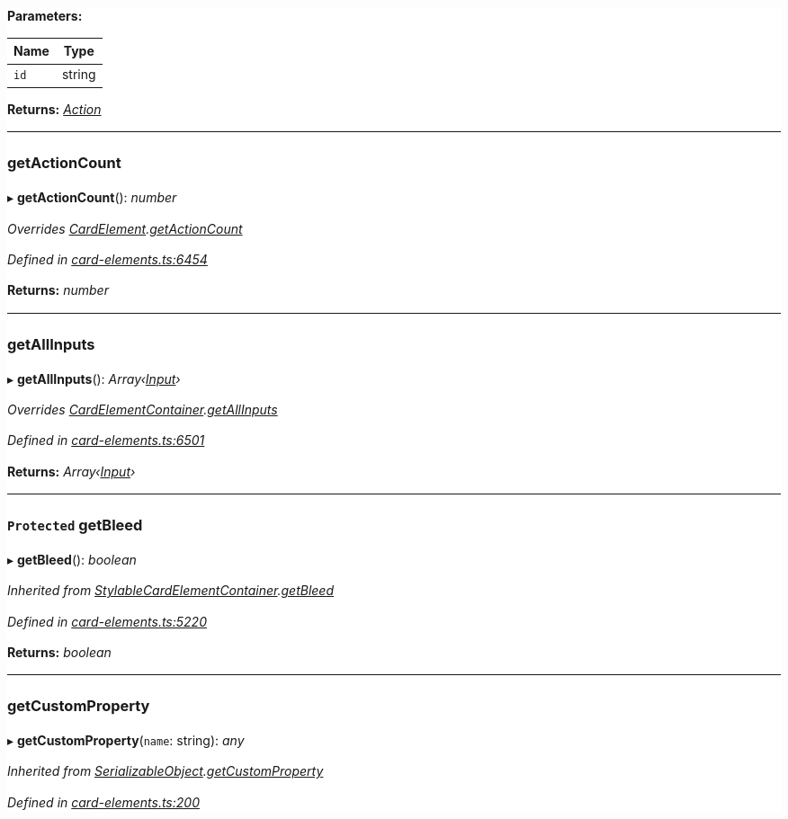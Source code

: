 **Parameters:**

Name | Type |
------ | ------ |
`id` | string |

**Returns:** *[Action](action.md)*

___

###  getActionCount

▸ **getActionCount**(): *number*

*Overrides [CardElement](cardelement.md).[getActionCount](cardelement.md#getactioncount)*

*Defined in [card-elements.ts:6454](https://github.com/microsoft/AdaptiveCards/blob/a61c5fd56/source/nodejs/adaptivecards/src/card-elements.ts#L6454)*

**Returns:** *number*

___

###  getAllInputs

▸ **getAllInputs**(): *Array‹[Input](input.md)›*

*Overrides [CardElementContainer](cardelementcontainer.md).[getAllInputs](cardelementcontainer.md#getallinputs)*

*Defined in [card-elements.ts:6501](https://github.com/microsoft/AdaptiveCards/blob/a61c5fd56/source/nodejs/adaptivecards/src/card-elements.ts#L6501)*

**Returns:** *Array‹[Input](input.md)›*

___

### `Protected` getBleed

▸ **getBleed**(): *boolean*

*Inherited from [StylableCardElementContainer](stylablecardelementcontainer.md).[getBleed](stylablecardelementcontainer.md#protected-getbleed)*

*Defined in [card-elements.ts:5220](https://github.com/microsoft/AdaptiveCards/blob/a61c5fd56/source/nodejs/adaptivecards/src/card-elements.ts#L5220)*

**Returns:** *boolean*

___

###  getCustomProperty

▸ **getCustomProperty**(`name`: string): *any*

*Inherited from [SerializableObject](serializableobject.md).[getCustomProperty](serializableobject.md#getcustomproperty)*

*Defined in [card-elements.ts:200](https://github.com/microsoft/AdaptiveCards/blob/a61c5fd56/source/nodejs/adaptivecards/src/card-elements.ts#L200)*
